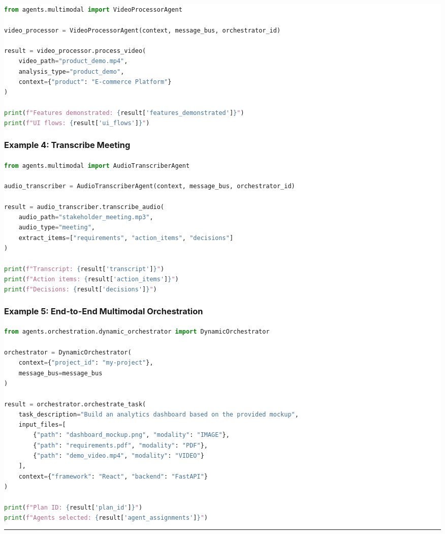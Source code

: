 ```python
from agents.multimodal import VideoProcessorAgent

video_processor = VideoProcessorAgent(context, message_bus, orchestrator_id)

result = video_processor.process_video(
    video_path="product_demo.mp4",
    analysis_type="product_demo",
    context={"product": "E-commerce Platform"}
)

print(f"Features demonstrated: {result['features_demonstrated']}")
print(f"UI flows: {result['ui_flows']}")
```

### Example 4: Transcribe Meeting

```python
from agents.multimodal import AudioTranscriberAgent

audio_transcriber = AudioTranscriberAgent(context, message_bus, orchestrator_id)

result = audio_transcriber.transcribe_audio(
    audio_path="stakeholder_meeting.mp3",
    audio_type="meeting",
    extract_items=["requirements", "action_items", "decisions"]
)

print(f"Transcript: {result['transcript']}")
print(f"Action items: {result['action_items']}")
print(f"Decisions: {result['decisions']}")
```

### Example 5: End-to-End Multimodal Orchestration

```python
from agents.orchestration.dynamic_orchestrator import DynamicOrchestrator

orchestrator = DynamicOrchestrator(
    context={"project_id": "my-project"},
    message_bus=message_bus
)

result = orchestrator.orchestrate_task(
    task_description="Build an analytics dashboard based on the provided mockup",
    input_files=[
        {"path": "dashboard_mockup.png", "modality": "IMAGE"},
        {"path": "requirements.pdf", "modality": "PDF"},
        {"path": "demo_video.mp4", "modality": "VIDEO"}
    ],
    context={"framework": "React", "backend": "FastAPI"}
)

print(f"Plan ID: {result['plan_id']}")
print(f"Agents selected: {result['agent_assignments']}")
```

---